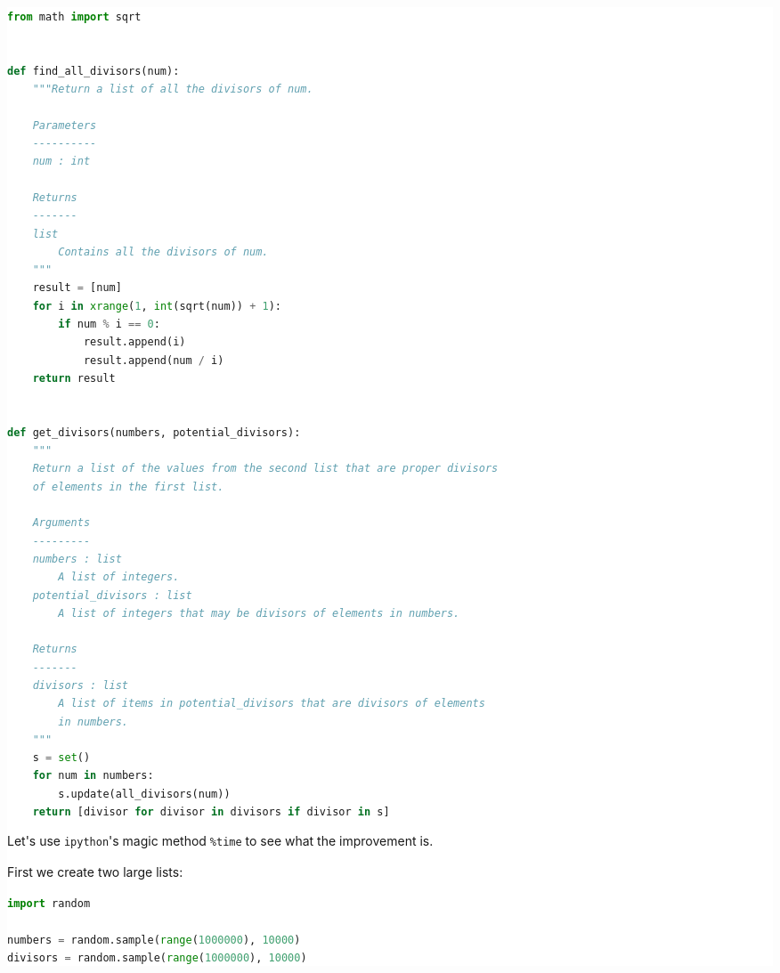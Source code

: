 ```python
from math import sqrt


def find_all_divisors(num):
    """Return a list of all the divisors of num.
 
    Parameters
    ----------
    num : int

    Returns
    -------
    list
        Contains all the divisors of num.
    """
    result = [num]
    for i in xrange(1, int(sqrt(num)) + 1):
        if num % i == 0:
            result.append(i)
            result.append(num / i)
    return result


def get_divisors(numbers, potential_divisors):
    """
    Return a list of the values from the second list that are proper divisors
    of elements in the first list.
    
    Arguments
    ---------
    numbers : list
        A list of integers.
    potential_divisors : list
        A list of integers that may be divisors of elements in numbers.
    
    Returns
    -------
    divisors : list
        A list of items in potential_divisors that are divisors of elements
        in numbers. 
    """
    s = set()
    for num in numbers:
        s.update(all_divisors(num))
    return [divisor for divisor in divisors if divisor in s]
```

Let's use `ipython`'s magic method `%time` to see what the improvement is.

First we create two large lists:

```python
import random

numbers = random.sample(range(1000000), 10000)
divisors = random.sample(range(1000000), 10000)
```
